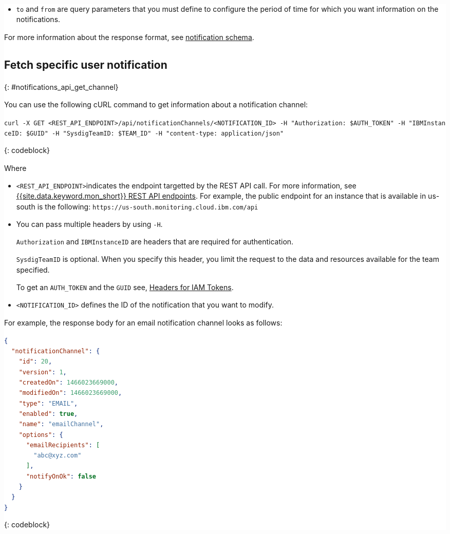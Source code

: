 * `to` and `from` are query parameters that you must define to configure the period of time for which you want information on the notifications. 

For more information about the response format, see [notification schema](/docs/monitoring?topic=monitoring-notifications_api#notifications-api-parm-req-schema).


## Fetch specific user notification
{: #notifications_api_get_channel}

You can use the following cURL command to get information about a notification channel:


```shell
curl -X GET <REST_API_ENDPOINT>/api/notificationChannels/<NOTIFICATION_ID> -H "Authorization: $AUTH_TOKEN" -H "IBMInstanceID: $GUID" -H "SysdigTeamID: $TEAM_ID" -H "content-type: application/json"
```
{: codeblock}

Where 

* `<REST_API_ENDPOINT>`indicates the endpoint targetted by the REST API call. For more information, see [{{site.data.keyword.mon_short}} REST API endpoints](/docs/monitoring?topic=monitoring-endpoints#endpoints_rest_api). For example, the public endpoint for an instance that is available in us-south is the following: `https://us-south.monitoring.cloud.ibm.com/api`

* You can pass multiple headers by using `-H`. 

    `Authorization` and `IBMInstanceID` are headers that are required for authentication. 

    `SysdigTeamID` is optional. When you specify this header, you limit the request to the data and resources available for the team specified.
    
    To get an `AUTH_TOKEN` and the `GUID` see, [Headers for IAM Tokens](/docs/monitoring?topic=monitoring-mon-curl#mon-curl-headers-iam).

* `<NOTIFICATION_ID>` defines the ID of the notification that you want to modify.


For example, the response body for an email notification channel looks as follows:


```json
{
  "notificationChannel": {
    "id": 20,
    "version": 1,
    "createdOn": 1466023669000,
    "modifiedOn": 1466023669000,
    "type": "EMAIL",
    "enabled": true,
    "name": "emailChannel",
    "options": {
      "emailRecipients": [
        "abc@xyz.com"
      ],
      "notifyOnOk": false
    }
  }
}
```
{: codeblock}
